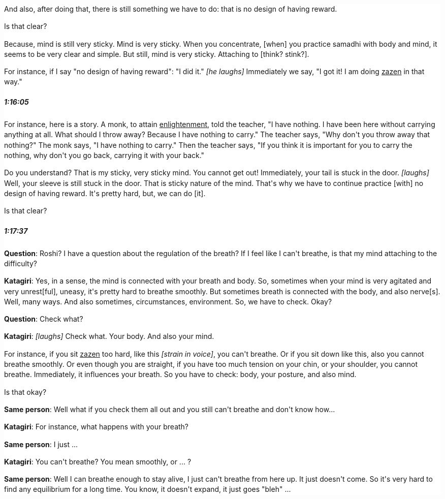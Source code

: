 And also, after doing that, there is still something we have to do: that is no design of having reward. 

Is that clear?

Because, mind is still very sticky. Mind is very sticky. When you concentrate, [when] you practice samadhi with body and mind, it seems to be very clear and simple. But still, mind is very sticky. Attaching to [think? stink?].

For instance, if I say "no design of having reward": "I did it." *[he laughs]* Immediately we say, "I got it! I am doing [zazen](glossary#zazen) in that way." 

##### 1:16:05

For instance, here is a story. A monk, to attain [enlightenment](glossary#enlightenment), told the teacher, "I have nothing. I have been here without carrying anything at all. What should I throw away? Because I have nothing to carry." The teacher says, "Why don't you throw away that nothing?" The monk says, "I have nothing to carry." Then the teacher says, "If you think it is important for you to carry the nothing, why don't you go back, carrying it with your back." 

Do you understand? That is my sticky, very sticky mind. You cannot get out! Immediately, your tail is stuck in the door. *[laughs]* Well, your sleeve is still stuck in the door. That is sticky nature of the mind. That's why we have to continue practice [with] no design of having reward. It's pretty hard, but, we can do [it].

Is that clear?

##### 1:17:37

**Question**: Roshi? I have a question about the regulation of the breath? If I feel like I can't breathe, is that my mind attaching to the difficulty?

**Katagiri**: Yes, in a sense, the mind is connected with your breath and body. So, sometimes when your mind is very agitated and very unrest[ful], uneasy, it's pretty hard to breathe smoothly. But sometimes breath is connected with the body, and also nerve[s]. Well, many ways. And also sometimes, circumstances, environment. So, we have to check. Okay?

**Question**: Check what?

**Katagiri**: *[laughs]* Check what. Your body. And also your mind. 

For instance, if you sit [zazen](glossary#zazen) too hard, like this *[strain in voice]*, you can't breathe. Or if you sit down like this, also you cannot breathe smoothly. Or even though you are straight, if you have too much tension on your chin, or your shoulder, you cannot breathe. Immediately, it influences your breath. So you have to check: body, your posture, and also mind.

Is that okay?

**Same person**: Well what if you check them all out and you still can't breathe and don't know how...

**Katagiri**: For instance, what happens with your breath?

**Same person**: I just ...

**Katagiri**: You can't breathe? You mean smoothly, or ... ?

**Same person**: Well I can breathe enough to stay alive, I just can't breathe from here up. It just doesn't come. So it's very hard to find any equilibrium for a long time. You know, it doesn't expand, it just goes "bleh" ...
